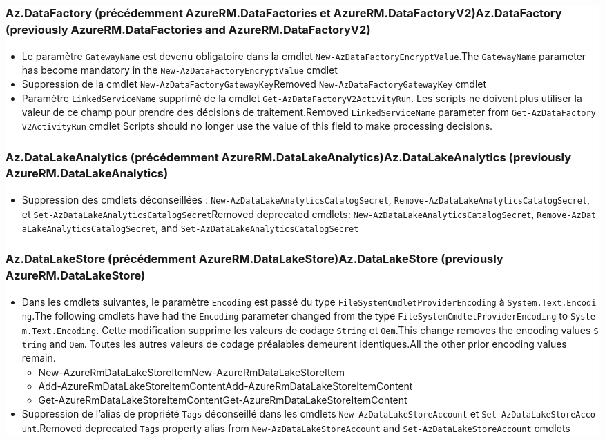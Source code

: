 ### <a name="azdatafactory-previously-azurermdatafactories-and-azurermdatafactoryv2"></a><span data-ttu-id="7d770-202">Az.DataFactory (précédemment AzureRM.DataFactories et AzureRM.DataFactoryV2)</span><span class="sxs-lookup"><span data-stu-id="7d770-202">Az.DataFactory (previously AzureRM.DataFactories and AzureRM.DataFactoryV2)</span></span>
- <span data-ttu-id="7d770-203">Le paramètre `GatewayName` est devenu obligatoire dans la cmdlet `New-AzDataFactoryEncryptValue`.</span><span class="sxs-lookup"><span data-stu-id="7d770-203">The `GatewayName` parameter has become mandatory in the `New-AzDataFactoryEncryptValue` cmdlet</span></span>
- <span data-ttu-id="7d770-204">Suppression de la cmdlet `New-AzDataFactoryGatewayKey`</span><span class="sxs-lookup"><span data-stu-id="7d770-204">Removed `New-AzDataFactoryGatewayKey` cmdlet</span></span>
- <span data-ttu-id="7d770-205">Paramètre `LinkedServiceName` supprimé de la cmdlet `Get-AzDataFactoryV2ActivityRun`. Les scripts ne doivent plus utiliser la valeur de ce champ pour prendre des décisions de traitement.</span><span class="sxs-lookup"><span data-stu-id="7d770-205">Removed `LinkedServiceName` parameter from `Get-AzDataFactoryV2ActivityRun` cmdlet Scripts should no longer use the value of this field to make processing decisions.</span></span>

### <a name="azdatalakeanalytics-previously-azurermdatalakeanalytics"></a><span data-ttu-id="7d770-206">Az.DataLakeAnalytics (précédemment AzureRM.DataLakeAnalytics)</span><span class="sxs-lookup"><span data-stu-id="7d770-206">Az.DataLakeAnalytics (previously AzureRM.DataLakeAnalytics)</span></span>
- <span data-ttu-id="7d770-207">Suppression des cmdlets déconseillées : `New-AzDataLakeAnalyticsCatalogSecret`, `Remove-AzDataLakeAnalyticsCatalogSecret`, et `Set-AzDataLakeAnalyticsCatalogSecret`</span><span class="sxs-lookup"><span data-stu-id="7d770-207">Removed deprecated cmdlets: `New-AzDataLakeAnalyticsCatalogSecret`, `Remove-AzDataLakeAnalyticsCatalogSecret`, and `Set-AzDataLakeAnalyticsCatalogSecret`</span></span>

### <a name="azdatalakestore-previously-azurermdatalakestore"></a><span data-ttu-id="7d770-208">Az.DataLakeStore (précédemment AzureRM.DataLakeStore)</span><span class="sxs-lookup"><span data-stu-id="7d770-208">Az.DataLakeStore (previously AzureRM.DataLakeStore)</span></span>
- <span data-ttu-id="7d770-209">Dans les cmdlets suivantes, le paramètre `Encoding` est passé du type `FileSystemCmdletProviderEncoding` à `System.Text.Encoding`.</span><span class="sxs-lookup"><span data-stu-id="7d770-209">The following cmdlets have had the `Encoding` parameter changed from the type `FileSystemCmdletProviderEncoding` to `System.Text.Encoding`.</span></span> <span data-ttu-id="7d770-210">Cette modification supprime les valeurs de codage `String` et `Oem`.</span><span class="sxs-lookup"><span data-stu-id="7d770-210">This change removes the encoding values `String` and `Oem`.</span></span> <span data-ttu-id="7d770-211">Toutes les autres valeurs de codage préalables demeurent identiques.</span><span class="sxs-lookup"><span data-stu-id="7d770-211">All the other prior encoding values remain.</span></span>
  - <span data-ttu-id="7d770-212">New-AzureRmDataLakeStoreItem</span><span class="sxs-lookup"><span data-stu-id="7d770-212">New-AzureRmDataLakeStoreItem</span></span>
  - <span data-ttu-id="7d770-213">Add-AzureRmDataLakeStoreItemContent</span><span class="sxs-lookup"><span data-stu-id="7d770-213">Add-AzureRmDataLakeStoreItemContent</span></span>
  - <span data-ttu-id="7d770-214">Get-AzureRmDataLakeStoreItemContent</span><span class="sxs-lookup"><span data-stu-id="7d770-214">Get-AzureRmDataLakeStoreItemContent</span></span>
- <span data-ttu-id="7d770-215">Suppression de l’alias de propriété `Tags` déconseillé dans les cmdlets `New-AzDataLakeStoreAccount` et `Set-AzDataLakeStoreAccount`.</span><span class="sxs-lookup"><span data-stu-id="7d770-215">Removed deprecated `Tags` property alias from `New-AzDataLakeStoreAccount` and `Set-AzDataLakeStoreAccount` cmdlets</span></span>
